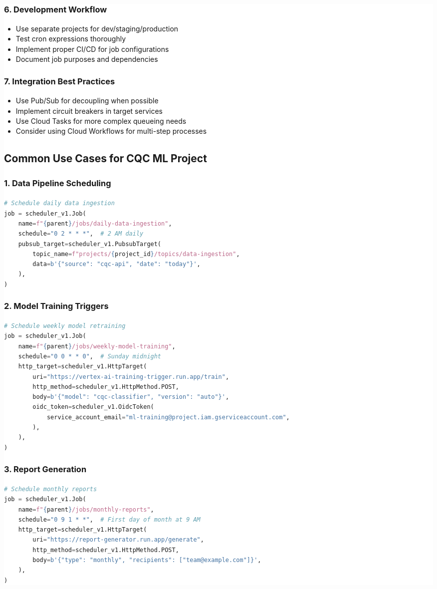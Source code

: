 ### 6. Development Workflow
- Use separate projects for dev/staging/production
- Test cron expressions thoroughly
- Implement proper CI/CD for job configurations
- Document job purposes and dependencies

### 7. Integration Best Practices
- Use Pub/Sub for decoupling when possible
- Implement circuit breakers in target services
- Use Cloud Tasks for more complex queueing needs
- Consider using Cloud Workflows for multi-step processes

## Common Use Cases for CQC ML Project

### 1. Data Pipeline Scheduling
```python
# Schedule daily data ingestion
job = scheduler_v1.Job(
    name=f"{parent}/jobs/daily-data-ingestion",
    schedule="0 2 * * *",  # 2 AM daily
    pubsub_target=scheduler_v1.PubsubTarget(
        topic_name=f"projects/{project_id}/topics/data-ingestion",
        data=b'{"source": "cqc-api", "date": "today"}',
    ),
)
```

### 2. Model Training Triggers
```python
# Schedule weekly model retraining
job = scheduler_v1.Job(
    name=f"{parent}/jobs/weekly-model-training",
    schedule="0 0 * * 0",  # Sunday midnight
    http_target=scheduler_v1.HttpTarget(
        uri="https://vertex-ai-training-trigger.run.app/train",
        http_method=scheduler_v1.HttpMethod.POST,
        body=b'{"model": "cqc-classifier", "version": "auto"}',
        oidc_token=scheduler_v1.OidcToken(
            service_account_email="ml-training@project.iam.gserviceaccount.com",
        ),
    ),
)
```

### 3. Report Generation
```python
# Schedule monthly reports
job = scheduler_v1.Job(
    name=f"{parent}/jobs/monthly-reports",
    schedule="0 9 1 * *",  # First day of month at 9 AM
    http_target=scheduler_v1.HttpTarget(
        uri="https://report-generator.run.app/generate",
        http_method=scheduler_v1.HttpMethod.POST,
        body=b'{"type": "monthly", "recipients": ["team@example.com"]}',
    ),
)
```
